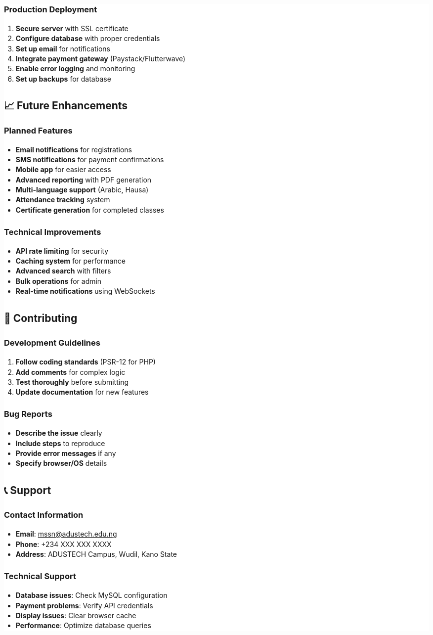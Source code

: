 ### Production Deployment
1. **Secure server** with SSL certificate
2. **Configure database** with proper credentials
3. **Set up email** for notifications
4. **Integrate payment gateway** (Paystack/Flutterwave)
5. **Enable error logging** and monitoring
6. **Set up backups** for database

## 📈 Future Enhancements

### Planned Features
- **Email notifications** for registrations
- **SMS notifications** for payment confirmations
- **Mobile app** for easier access
- **Advanced reporting** with PDF generation
- **Multi-language support** (Arabic, Hausa)
- **Attendance tracking** system
- **Certificate generation** for completed classes

### Technical Improvements
- **API rate limiting** for security
- **Caching system** for performance
- **Advanced search** with filters
- **Bulk operations** for admin
- **Real-time notifications** using WebSockets

## 🤝 Contributing

### Development Guidelines
1. **Follow coding standards** (PSR-12 for PHP)
2. **Add comments** for complex logic
3. **Test thoroughly** before submitting
4. **Update documentation** for new features

### Bug Reports
- **Describe the issue** clearly
- **Include steps** to reproduce
- **Provide error messages** if any
- **Specify browser/OS** details

## 📞 Support

### Contact Information
- **Email**: mssn@adustech.edu.ng
- **Phone**: +234 XXX XXX XXXX
- **Address**: ADUSTECH Campus, Wudil, Kano State

### Technical Support
- **Database issues**: Check MySQL configuration
- **Payment problems**: Verify API credentials
- **Display issues**: Clear browser cache
- **Performance**: Optimize database queries
